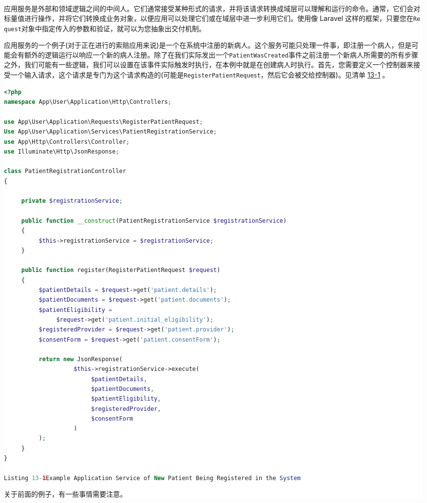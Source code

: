 应用服务是外部和领域逻辑之间的中间人。它们通常接受某种形式的请求，并将该请求转换成域层可以理解和运行的命令。通常，它们会对标量值进行操作，并将它们转换成业务对象，以便应用可以处理它们或在域层中进一步利用它们。使用像 Laravel 这样的框架，只要您在`Request`对象中指定传入的参数和验证，就可以为您抽象出交付机制。

应用服务的一个例子(对于正在进行的索赔应用来说)是一个在系统中注册的新病人。这个服务可能只处理一件事，即注册一个病人，但是可能会有额外的逻辑运行以响应一个新的病人注册。除了在我们实际发出一个`PatientWasCreated`事件之前注册一个新病人所需要的所有步骤之外，我们可能有一些逻辑，我们可以设置在该事件实际触发时执行，在本例中就是在创建病人时执行。首先，您需要定义一个控制器来接受一个输入请求，这个请求是专门为这个请求构造的(可能是`RegisterPatientRequest`，然后它会被交给控制器)。见清单 [13-1](#PC1) 。

```php
<?php
namespace App\User\Application\Http\Controllers;

use App\User\Application\Requests\RegisterPatientRequest;
Use App\User\Application\Services\PatientRegistrationService;
use App\Http\Controllers\Controller;
use Illuminate\Http\JsonResponse;

class PatientRegistrationController
{

     private $registrationService;

     public function __construct(PatientRegistrationService $registrationService)
     {
          $this->registrationService = $registrationService;
     }

     public function register(RegisterPatientRequest $request)
     {
          $patientDetails = $request->get('patient.details');
          $patientDocuments = $request->get('patient.documents');
          $patientEligibility =
               $request->get('patient.initial_eligibility');
          $registeredProvider = $request->get('patient.provider');
          $consentForm = $request->get('patient.consentForm');

          return new JsonResponse(
                    $this->registrationService->execute(
                         $patientDetails,
                         $patientDocuments,
                         $patientEligibility,
                         $registeredProvider,
                         $consentForm
                    )
          );
     }
}

Listing 13-1Example Application Service of New Patient Being Registered in the System

```

关于前面的例子，有一些事情需要注意。
